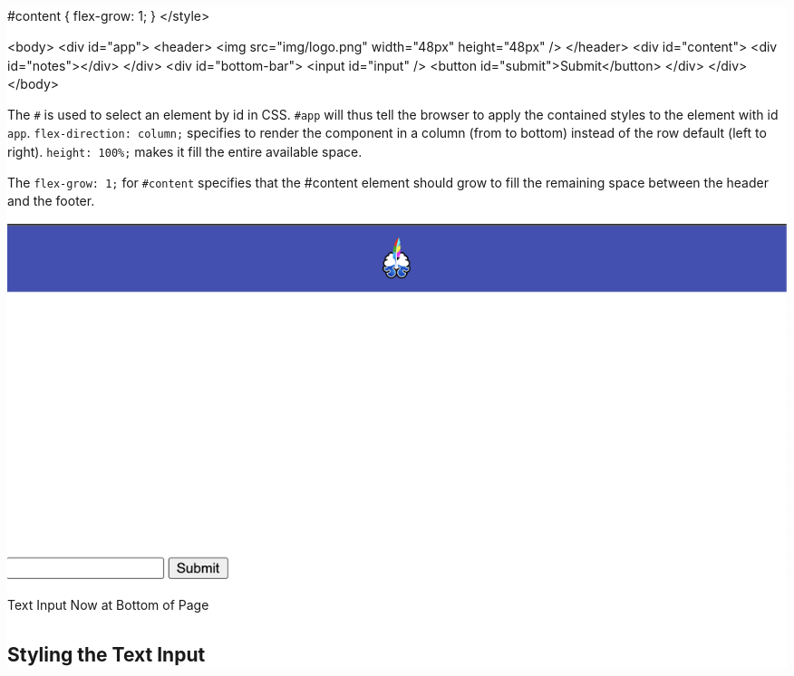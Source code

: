 <span class="add">    #content {
      flex-grow: 1;
    }</span>
&lt;/style>

&lt;body>
<span class="add">  &lt;div id="app"></span>
    &lt;header>
      &lt;img src="img/logo.png" width="48px" height="48px" />
    &lt;/header>
<span class="add">    &lt;div id="content">
      &lt;div id="notes">&lt;/div>
    &lt;/div>
    &lt;div id="bottom-bar">
      &lt;input id="input" />
      &lt;button id="submit">Submit&lt;/button>
    &lt;/div>
  &lt;/div></span>
&lt;/body>
</pre>

The `#` is used to select an element by id in CSS. `#app` will thus tell the browser to apply the contained styles to the element with id `app`. `flex-direction: column;` specifies to render the component in a column (from to bottom) instead of the row default (left to right). `height: 100%;` makes it fill the entire available space.

The `flex-grow: 1;` for `#content` specifies that the #content element should grow to fill the remaining space between the header and the footer. 


![](/assets/img/css-intro/css-intro-06.png)
<figcaption>Text Input Now at Bottom of Page</figcaption>

## Styling the Text Input
